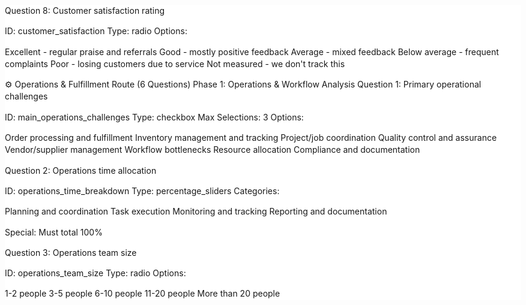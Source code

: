 

Question 8: Customer satisfaction rating

ID: customer_satisfaction
Type: radio
Options:

Excellent - regular praise and referrals
Good - mostly positive feedback
Average - mixed feedback
Below average - frequent complaints
Poor - losing customers due to service
Not measured - we don't track this



⚙️ Operations & Fulfillment Route (6 Questions)
Phase 1: Operations & Workflow Analysis
Question 1: Primary operational challenges

ID: main_operations_challenges
Type: checkbox
Max Selections: 3
Options:

Order processing and fulfillment
Inventory management and tracking
Project/job coordination
Quality control and assurance
Vendor/supplier management
Workflow bottlenecks
Resource allocation
Compliance and documentation



Question 2: Operations time allocation

ID: operations_time_breakdown
Type: percentage_sliders
Categories:

Planning and coordination
Task execution
Monitoring and tracking
Reporting and documentation


Special: Must total 100%

Question 3: Operations team size

ID: operations_team_size
Type: radio
Options:

1-2 people
3-5 people
6-10 people
11-20 people
More than 20 people
